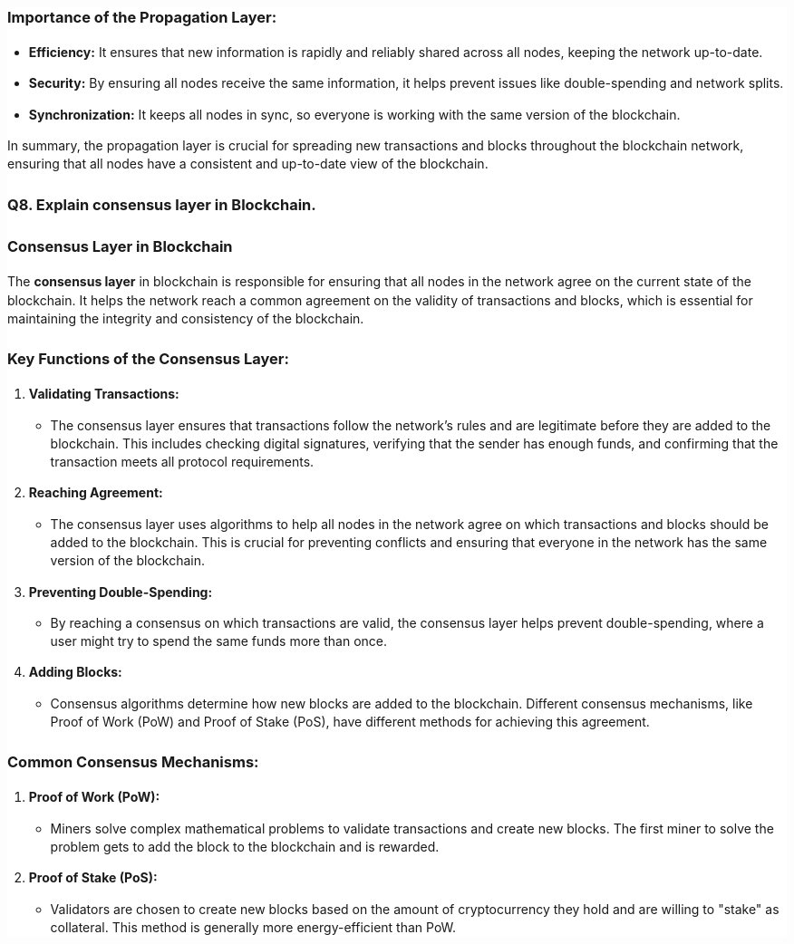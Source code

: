 ### Importance of the Propagation Layer:

- **Efficiency:** It ensures that new information is rapidly and reliably shared across all nodes, keeping the network up-to-date.
  
- **Security:** By ensuring all nodes receive the same information, it helps prevent issues like double-spending and network splits.

- **Synchronization:** It keeps all nodes in sync, so everyone is working with the same version of the blockchain.

In summary, the propagation layer is crucial for spreading new transactions and blocks throughout the blockchain network, ensuring that all nodes have a consistent and up-to-date view of the blockchain.

### Q8. Explain consensus layer in Blockchain.

### Consensus Layer in Blockchain

The **consensus layer** in blockchain is responsible for ensuring that all nodes in the network agree on the current state of the blockchain. It helps the network reach a common agreement on the validity of transactions and blocks, which is essential for maintaining the integrity and consistency of the blockchain.

### Key Functions of the Consensus Layer:

1. **Validating Transactions:**
   - The consensus layer ensures that transactions follow the network’s rules and are legitimate before they are added to the blockchain. This includes checking digital signatures, verifying that the sender has enough funds, and confirming that the transaction meets all protocol requirements.

2. **Reaching Agreement:**
   - The consensus layer uses algorithms to help all nodes in the network agree on which transactions and blocks should be added to the blockchain. This is crucial for preventing conflicts and ensuring that everyone in the network has the same version of the blockchain.

3. **Preventing Double-Spending:**
   - By reaching a consensus on which transactions are valid, the consensus layer helps prevent double-spending, where a user might try to spend the same funds more than once.

4. **Adding Blocks:**
   - Consensus algorithms determine how new blocks are added to the blockchain. Different consensus mechanisms, like Proof of Work (PoW) and Proof of Stake (PoS), have different methods for achieving this agreement.

### Common Consensus Mechanisms:

1. **Proof of Work (PoW):**
   - Miners solve complex mathematical problems to validate transactions and create new blocks. The first miner to solve the problem gets to add the block to the blockchain and is rewarded.

2. **Proof of Stake (PoS):**
   - Validators are chosen to create new blocks based on the amount of cryptocurrency they hold and are willing to "stake" as collateral. This method is generally more energy-efficient than PoW.
